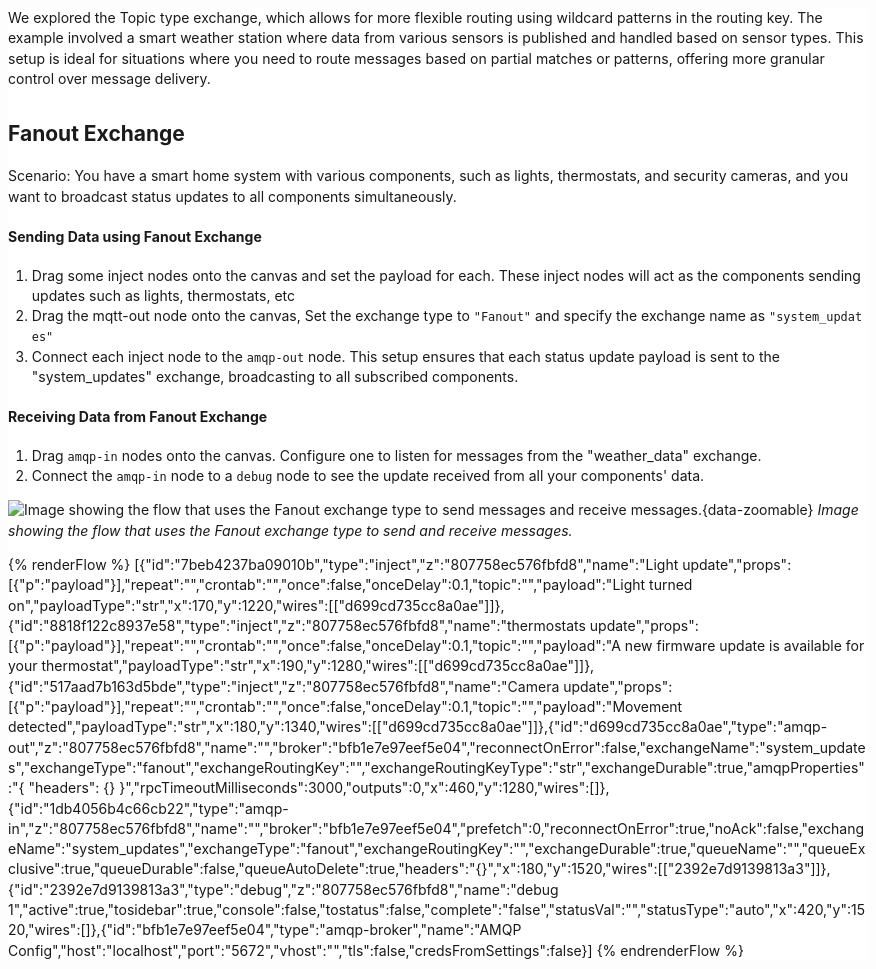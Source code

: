 We explored the Topic type exchange, which allows for more flexible routing using wildcard patterns in the routing key. The example involved a smart weather station where data from various sensors is published and handled based on sensor types. This setup is ideal for situations where you need to route messages based on partial matches or patterns, offering more granular control over message delivery.

## Fanout Exchange

Scenario: You have a smart home system with various components, such as lights, thermostats, and security cameras, and you want to broadcast status updates to all components simultaneously.

#### Sending Data using Fanout Exchange

1. Drag some inject nodes onto the canvas and set the payload for each. These inject nodes will act as the components sending updates such as lights, thermostats, etc
2. Drag the mqtt-out node onto the canvas, Set the exchange type to `"Fanout"` and specify the exchange name as `"system_updates"`
3. Connect each inject node to the `amqp-out` node. This setup ensures that each status update payload is sent to the "system_updates" exchange, broadcasting to all subscribed components.

#### Receiving Data from Fanout Exchange

1. Drag `amqp-in` nodes onto the canvas. Configure one to listen for messages from the "weather_data" exchange.
2. Connect the `amqp-in` node to a `debug` node to see the update received from all your components' data.

![Image showing the flow that uses the Fanout exchange type to send messages and receive messages.](./images/fanout.gif){data-zoomable}
_Image showing the flow that uses the Fanout exchange type to send and receive messages._

{% renderFlow %}
[{"id":"7beb4237ba09010b","type":"inject","z":"807758ec576fbfd8","name":"Light update","props":[{"p":"payload"}],"repeat":"","crontab":"","once":false,"onceDelay":0.1,"topic":"","payload":"Light turned on","payloadType":"str","x":170,"y":1220,"wires":[["d699cd735cc8a0ae"]]},{"id":"8818f122c8937e58","type":"inject","z":"807758ec576fbfd8","name":"thermostats update","props":[{"p":"payload"}],"repeat":"","crontab":"","once":false,"onceDelay":0.1,"topic":"","payload":"A new firmware update is available for your thermostat","payloadType":"str","x":190,"y":1280,"wires":[["d699cd735cc8a0ae"]]},{"id":"517aad7b163d5bde","type":"inject","z":"807758ec576fbfd8","name":"Camera update","props":[{"p":"payload"}],"repeat":"","crontab":"","once":false,"onceDelay":0.1,"topic":"","payload":"Movement detected","payloadType":"str","x":180,"y":1340,"wires":[["d699cd735cc8a0ae"]]},{"id":"d699cd735cc8a0ae","type":"amqp-out","z":"807758ec576fbfd8","name":"","broker":"bfb1e7e97eef5e04","reconnectOnError":false,"exchangeName":"system_updates","exchangeType":"fanout","exchangeRoutingKey":"","exchangeRoutingKeyType":"str","exchangeDurable":true,"amqpProperties":"{ \"headers\": {} }","rpcTimeoutMilliseconds":3000,"outputs":0,"x":460,"y":1280,"wires":[]},{"id":"1db4056b4c66cb22","type":"amqp-in","z":"807758ec576fbfd8","name":"","broker":"bfb1e7e97eef5e04","prefetch":0,"reconnectOnError":true,"noAck":false,"exchangeName":"system_updates","exchangeType":"fanout","exchangeRoutingKey":"","exchangeDurable":true,"queueName":"","queueExclusive":true,"queueDurable":false,"queueAutoDelete":true,"headers":"{}","x":180,"y":1520,"wires":[["2392e7d9139813a3"]]},{"id":"2392e7d9139813a3","type":"debug","z":"807758ec576fbfd8","name":"debug 1","active":true,"tosidebar":true,"console":false,"tostatus":false,"complete":"false","statusVal":"","statusType":"auto","x":420,"y":1520,"wires":[]},{"id":"bfb1e7e97eef5e04","type":"amqp-broker","name":"AMQP Config","host":"localhost","port":"5672","vhost":"","tls":false,"credsFromSettings":false}]
{% endrenderFlow %}
